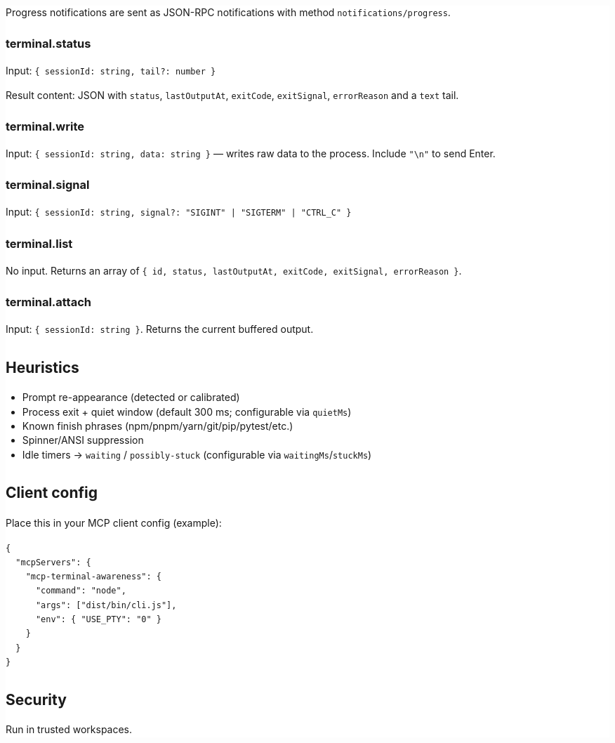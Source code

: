 Progress notifications are sent as JSON-RPC notifications with method `notifications/progress`.

### terminal.status

Input: `{ sessionId: string, tail?: number }`

Result content: JSON with `status`, `lastOutputAt`, `exitCode`, `exitSignal`, `errorReason` and a `text` tail.

### terminal.write

Input: `{ sessionId: string, data: string }` — writes raw data to the process. Include `"\n"` to send Enter.

### terminal.signal

Input: `{ sessionId: string, signal?: "SIGINT" | "SIGTERM" | "CTRL_C" }`

### terminal.list

No input. Returns an array of `{ id, status, lastOutputAt, exitCode, exitSignal, errorReason }`.

### terminal.attach

Input: `{ sessionId: string }`. Returns the current buffered output.

## Heuristics

- Prompt re-appearance (detected or calibrated)
- Process exit + quiet window (default 300 ms; configurable via `quietMs`)
- Known finish phrases (npm/pnpm/yarn/git/pip/pytest/etc.)
- Spinner/ANSI suppression
- Idle timers → `waiting` / `possibly-stuck` (configurable via `waitingMs`/`stuckMs`)

## Client config

Place this in your MCP client config (example):

```jsonc
{
  "mcpServers": {
    "mcp-terminal-awareness": {
      "command": "node",
      "args": ["dist/bin/cli.js"],
      "env": { "USE_PTY": "0" }
    }
  }
}
```

## Security

Run in trusted workspaces.
